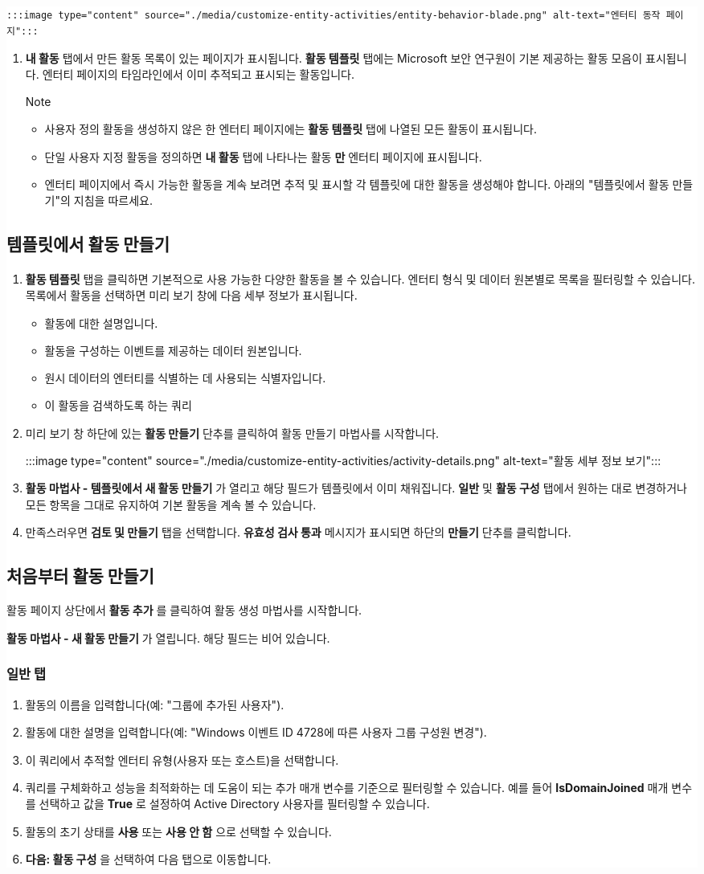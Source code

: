     :::image type="content" source="./media/customize-entity-activities/entity-behavior-blade.png" alt-text="엔터티 동작 페이지":::

1. **내 활동** 탭에서 만든 활동 목록이 있는 페이지가 표시됩니다. **활동 템플릿** 탭에는 Microsoft 보안 연구원이 기본 제공하는 활동 모음이 표시됩니다. 엔터티 페이지의 타임라인에서 이미 추적되고 표시되는 활동입니다.

    > [!NOTE]
    > - 사용자 정의 활동을 생성하지 않은 한 엔터티 페이지에는 **활동 템플릿** 탭에 나열된 모든 활동이 표시됩니다.
    >
    > - 단일 사용자 지정 활동을 정의하면 **내 활동** 탭에 나타나는 활동 **만** 엔터티 페이지에 표시됩니다.
    >
    > - 엔터티 페이지에서 즉시 가능한 활동을 계속 보려면 추적 및 표시할 각 템플릿에 대한 활동을 생성해야 합니다. 아래의 "템플릿에서 활동 만들기"의 지침을 따르세요.

## <a name="create-an-activity-from-a-template"></a>템플릿에서 활동 만들기

1. **활동 템플릿** 탭을 클릭하면 기본적으로 사용 가능한 다양한 활동을 볼 수 있습니다. 엔터티 형식 및 데이터 원본별로 목록을 필터링할 수 있습니다. 목록에서 활동을 선택하면 미리 보기 창에 다음 세부 정보가 표시됩니다.

    -  활동에 대한 설명입니다.

    - 활동을 구성하는 이벤트를 제공하는 데이터 원본입니다.

    - 원시 데이터의 엔터티를 식별하는 데 사용되는 식별자입니다.

    - 이 활동을 검색하도록 하는 쿼리

1. 미리 보기 창 하단에 있는 **활동 만들기** 단추를 클릭하여 활동 만들기 마법사를 시작합니다.

    :::image type="content" source="./media/customize-entity-activities/activity-details.png" alt-text="활동 세부 정보 보기":::

1. **활동 마법사 - 템플릿에서 새 활동 만들기** 가 열리고 해당 필드가 템플릿에서 이미 채워집니다. **일반** 및 **활동 구성** 탭에서 원하는 대로 변경하거나 모든 항목을 그대로 유지하여 기본 활동을 계속 볼 수 있습니다.

1. 만족스러우면 **검토 및 만들기** 탭을 선택합니다. **유효성 검사 통과** 메시지가 표시되면 하단의 **만들기** 단추를 클릭합니다.

## <a name="create-an-activity-from-scratch"></a>처음부터 활동 만들기

활동 페이지 상단에서 **활동 추가** 를 클릭하여 활동 생성 마법사를 시작합니다.

**활동 마법사 - 새 활동 만들기** 가 열립니다. 해당 필드는 비어 있습니다.

### <a name="general-tab"></a>일반 탭
1. 활동의 이름을 입력합니다(예: "그룹에 추가된 사용자").

1. 활동에 대한 설명을 입력합니다(예: "Windows 이벤트 ID 4728에 따른 사용자 그룹 구성원 변경").

1. 이 쿼리에서 추적할 엔터티 유형(사용자 또는 호스트)을 선택합니다.

1. 쿼리를 구체화하고 성능을 최적화하는 데 도움이 되는 추가 매개 변수를 기준으로 필터링할 수 있습니다. 예를 들어 **IsDomainJoined** 매개 변수를 선택하고 값을 **True** 로 설정하여 Active Directory 사용자를 필터링할 수 있습니다.

1. 활동의 초기 상태를 **사용** 또는 **사용 안 함** 으로 선택할 수 있습니다.

1. **다음: 활동 구성** 을 선택하여 다음 탭으로 이동합니다.
